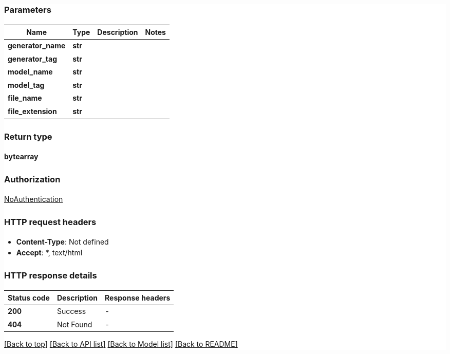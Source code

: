 

### Parameters


Name | Type | Description  | Notes
------------- | ------------- | ------------- | -------------
 **generator_name** | **str**|  | 
 **generator_tag** | **str**|  | 
 **model_name** | **str**|  | 
 **model_tag** | **str**|  | 
 **file_name** | **str**|  | 
 **file_extension** | **str**|  | 

### Return type

**bytearray**

### Authorization

[NoAuthentication](../README.md#NoAuthentication)

### HTTP request headers

 - **Content-Type**: Not defined
 - **Accept**: *, text/html

### HTTP response details

| Status code | Description | Response headers |
|-------------|-------------|------------------|
**200** | Success |  -  |
**404** | Not Found |  -  |

[[Back to top]](#) [[Back to API list]](../README.md#documentation-for-api-endpoints) [[Back to Model list]](../README.md#documentation-for-models) [[Back to README]](../README.md)

